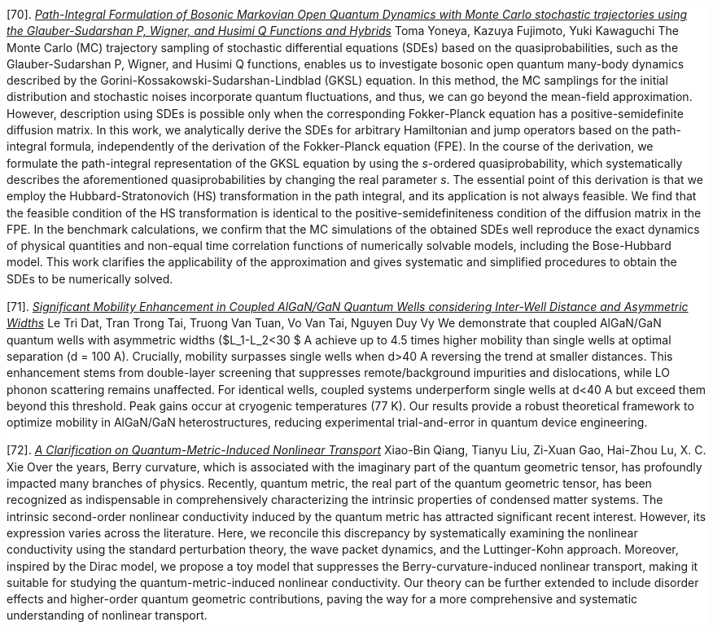 
[70]. [*Path-Integral Formulation of Bosonic Markovian Open Quantum Dynamics with Monte Carlo stochastic trajectories using the Glauber-Sudarshan P, Wigner, and Husimi Q Functions and Hybrids*](https://arxiv.org/abs/2508.01991 "Path-Integral Formulation of Bosonic Markovian Open Quantum Dynamics with Monte Carlo stochastic trajectories using the Glauber-Sudarshan P, Wigner, and Husimi Q Functions and Hybrids")
Toma Yoneya, Kazuya Fujimoto, Yuki Kawaguchi
The Monte Carlo (MC) trajectory sampling of stochastic differential equations (SDEs) based on the quasiprobabilities, such as the Glauber-Sudarshan P, Wigner, and Husimi Q functions, enables us to investigate bosonic open quantum many-body dynamics described by the Gorini-Kossakowski-Sudarshan-Lindblad (GKSL) equation. In this method, the MC samplings for the initial distribution and stochastic noises incorporate quantum fluctuations, and thus, we can go beyond the mean-field approximation. However, description using SDEs is possible only when the corresponding Fokker-Planck equation has a positive-semidefinite diffusion matrix. In this work, we analytically derive the SDEs for arbitrary Hamiltonian and jump operators based on the path-integral formula, independently of the derivation of the Fokker-Planck equation (FPE). In the course of the derivation, we formulate the path-integral representation of the GKSL equation by using the $s$-ordered quasiprobability, which systematically describes the aforementioned quasiprobabilities by changing the real parameter $s$. The essential point of this derivation is that we employ the Hubbard-Stratonovich (HS) transformation in the path integral, and its application is not always feasible. We find that the feasible condition of the HS transformation is identical to the positive-semidefiniteness condition of the diffusion matrix in the FPE. In the benchmark calculations, we confirm that the MC simulations of the obtained SDEs well reproduce the exact dynamics of physical quantities and non-equal time correlation functions of numerically solvable models, including the Bose-Hubbard model. This work clarifies the applicability of the approximation and gives systematic and simplified procedures to obtain the SDEs to be numerically solved.

[71]. [*Significant Mobility Enhancement in Coupled AlGaN/GaN Quantum Wells considering Inter-Well Distance and Asymmetric Widths*](https://arxiv.org/abs/2508.02024 "Significant Mobility Enhancement in Coupled AlGaN/GaN Quantum Wells considering Inter-Well Distance and Asymmetric Widths")
Le Tri Dat, Tran Trong Tai, Truong Van Tuan, Vo Van Tai, Nguyen Duy Vy
We demonstrate that coupled AlGaN/GaN quantum wells with asymmetric widths ($L_1-L_2<30 $ A achieve up to 4.5 times higher mobility than single wells at optimal separation (d = 100 A). Crucially, mobility surpasses single wells when d>40 A reversing the trend at smaller distances. This enhancement stems from double-layer screening that suppresses remote/background impurities and dislocations, while LO phonon scattering remains unaffected. For identical wells, coupled systems underperform single wells at d<40 A but exceed them beyond this threshold. Peak gains occur at cryogenic temperatures (77 K). Our results provide a robust theoretical framework to optimize mobility in AlGaN/GaN heterostructures, reducing experimental trial-and-error in quantum device engineering.

[72]. [*A Clarification on Quantum-Metric-Induced Nonlinear Transport*](https://arxiv.org/abs/2508.02088 "A Clarification on Quantum-Metric-Induced Nonlinear Transport")
Xiao-Bin Qiang, Tianyu Liu, Zi-Xuan Gao, Hai-Zhou Lu, X. C. Xie
Over the years, Berry curvature, which is associated with the imaginary part of the quantum geometric tensor, has profoundly impacted many branches of physics. Recently, quantum metric, the real part of the quantum geometric tensor, has been recognized as indispensable in comprehensively characterizing the intrinsic properties of condensed matter systems. The intrinsic second-order nonlinear conductivity induced by the quantum metric has attracted significant recent interest. However, its expression varies across the literature. Here, we reconcile this discrepancy by systematically examining the nonlinear conductivity using the standard perturbation theory, the wave packet dynamics, and the Luttinger-Kohn approach. Moreover, inspired by the Dirac model, we propose a toy model that suppresses the Berry-curvature-induced nonlinear transport, making it suitable for studying the quantum-metric-induced nonlinear conductivity. Our theory can be further extended to include disorder effects and higher-order quantum geometric contributions, paving the way for a more comprehensive and systematic understanding of nonlinear transport.
